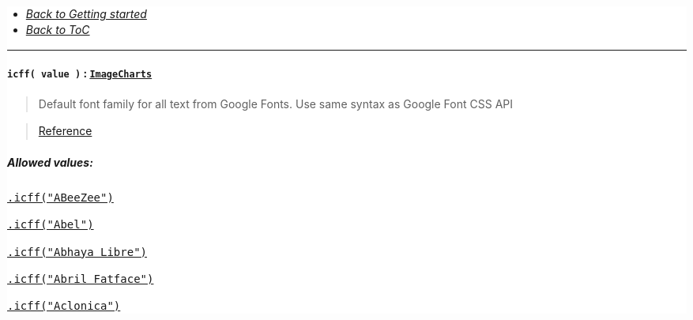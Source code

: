 - _[Back to Getting started](#getting-started)_
- _[Back to ToC](#table-of-contents)_



----------------------------------------------------------------------------------------------

<a name="icff"></a>
#### `icff( value )` : [`ImageCharts`](#constructor)

> Default font family for all text from Google Fonts. Use same syntax as Google Font CSS API

> [Reference](https://documentation.image-charts.com/reference/chart-font/)



##### Allowed values: 
<a href="https://editor.image-charts.com/#https:/image-charts.com/chart?chd=a%3A30010%2C-30000%2C50000%2C80000%2C20000&chdl=Income&chf=b0%2Clg%2C90%2CEA469EFF%2C1%2C03A9F47C%2C0.4&chl=2014%7C2015%7C2016%7C2017%7C2018&chs=700x300&cht=bvs&chxt=y&icff=ABeeZee" target="_blank">
    <pre>.icff("ABeeZee")</pre>
</a>
<a href="https://editor.image-charts.com/#https:/image-charts.com/chart?chd=a%3A30010%2C-30000%2C50000%2C80000%2C20000&chdl=Income&chf=b0%2Clg%2C90%2CEA469EFF%2C1%2C03A9F47C%2C0.4&chl=2014%7C2015%7C2016%7C2017%7C2018&chs=700x300&cht=bvs&chxt=y&icff=Abel" target="_blank">
    <pre>.icff("Abel")</pre>
</a>
<a href="https://editor.image-charts.com/#https:/image-charts.com/chart?chd=a%3A30010%2C-30000%2C50000%2C80000%2C20000&chdl=Income&chf=b0%2Clg%2C90%2CEA469EFF%2C1%2C03A9F47C%2C0.4&chl=2014%7C2015%7C2016%7C2017%7C2018&chs=700x300&cht=bvs&chxt=y&icff=Abhaya%20Libre" target="_blank">
    <pre>.icff("Abhaya Libre")</pre>
</a>
<a href="https://editor.image-charts.com/#https:/image-charts.com/chart?chd=a%3A30010%2C-30000%2C50000%2C80000%2C20000&chdl=Income&chf=b0%2Clg%2C90%2CEA469EFF%2C1%2C03A9F47C%2C0.4&chl=2014%7C2015%7C2016%7C2017%7C2018&chs=700x300&cht=bvs&chxt=y&icff=Abril%20Fatface" target="_blank">
    <pre>.icff("Abril Fatface")</pre>
</a>
<a href="https://editor.image-charts.com/#https:/image-charts.com/chart?chd=a%3A30010%2C-30000%2C50000%2C80000%2C20000&chdl=Income&chf=b0%2Clg%2C90%2CEA469EFF%2C1%2C03A9F47C%2C0.4&chl=2014%7C2015%7C2016%7C2017%7C2018&chs=700x300&cht=bvs&chxt=y&icff=Aclonica" target="_blank">
    <pre>.icff("Aclonica")</pre>
</a>
